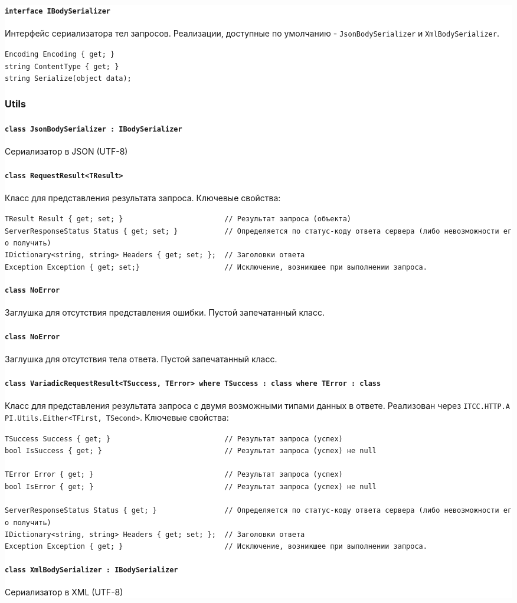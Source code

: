 #### `interface IBodySerializer`

Интерфейс сериализатора тел запросов.
Реализации, доступные по умолчанию - `JsonBodySerializer` и `XmlBodySerializer`.

```
Encoding Encoding { get; }
string ContentType { get; }
string Serialize(object data);
```

### Utils

#### `class JsonBodySerializer : IBodySerializer`

Сериализатор в JSON (UTF-8)

#### `class RequestResult<TResult>`

Класс для представления результата запроса. Ключевые свойства:

```
TResult Result { get; set; }                        // Результат запроса (объекта)
ServerResponseStatus Status { get; set; }           // Определяется по статус-коду ответа сервера (либо невозможности его получить)
IDictionary<string, string> Headers { get; set; };  // Заголовки ответа
Exception Exception { get; set;}                    // Исключение, возникшее при выполнении запроса.
```

#### `class NoError`

Заглушка для отсутствия представления ошибки. Пустой запечатанный класс.

#### `class NoError`

Заглушка для отсутствия тела ответа. Пустой запечатанный класс.

#### `class VariadicRequestResult<TSuccess, TError> where TSuccess : class where TError : class`

Класс для представления результата запроса с двумя возможными типами данных в ответе.
Реализован через `ITCC.HTTP.API.Utils.Either<TFirst, TSecond>`.
Ключевые свойства:

```
TSuccess Success { get; }                           // Результат запроса (успех)
bool IsSuccess { get; }                             // Результат запроса (успех) не null

TError Error { get; }                               // Результат запроса (успех)
bool IsError { get; }                               // Результат запроса (успех) не null

ServerResponseStatus Status { get; }                // Определяется по статус-коду ответа сервера (либо невозможности его получить)
IDictionary<string, string> Headers { get; set; };  // Заголовки ответа
Exception Exception { get; }                        // Исключение, возникшее при выполнении запроса.
```

#### `class XmlBodySerializer : IBodySerializer`

Сериализатор в XML (UTF-8)
